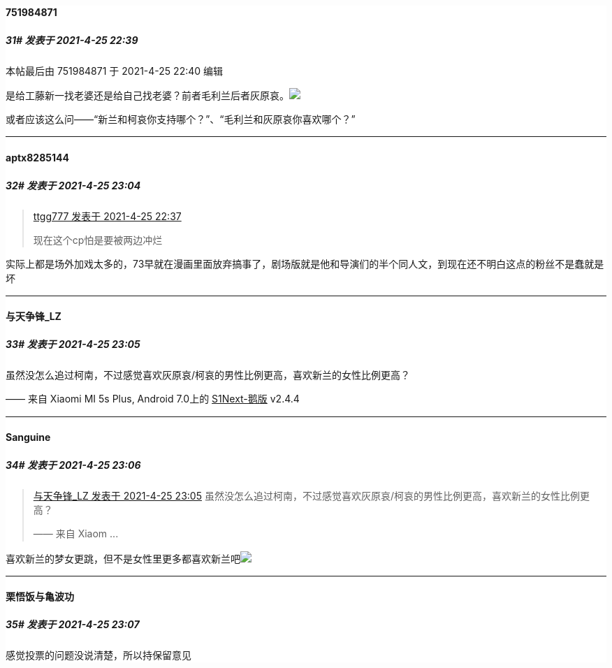 ####  751984871  
##### 31#       发表于 2021-4-25 22:39


 本帖最后由 751984871 于 2021-4-25 22:40 编辑 

是给工藤新一找老婆还是给自己找老婆？前者毛利兰后者灰原哀。<img src="https://static.saraba1st.com/image/smiley/face2017/037.png" referrerpolicy="no-referrer">


或者应该这么问——“新兰和柯哀你支持哪个？”、“毛利兰和灰原哀你喜欢哪个？”


*****

####  aptx8285144  
##### 32#       发表于 2021-4-25 23:04


<blockquote><a href="httphttps://bbs.saraba1st.com/2b/forum.php?mod=redirect&amp;goto=findpost&amp;pid=51061422&amp;ptid=2001014" target="_blank">ttgg777 发表于 2021-4-25 22:37</a>

现在这个cp怕是要被两边冲烂</blockquote>
实际上都是场外加戏太多的，73早就在漫画里面放弃搞事了，剧场版就是他和导演们的半个同人文，到现在还不明白这点的粉丝不是蠢就是坏


*****

####  与天争锋_LZ  
##### 33#       发表于 2021-4-25 23:05


虽然没怎么追过柯南，不过感觉喜欢灰原哀/柯哀的男性比例更高，喜欢新兰的女性比例更高？

—— 来自 Xiaomi MI 5s Plus, Android 7.0上的 [S1Next-鹅版](https://github.com/ykrank/S1-Next/releases) v2.4.4


*****

####  Sanguine  
##### 34#       发表于 2021-4-25 23:06


<blockquote><a href="httphttps://bbs.saraba1st.com/2b/forum.php?mod=redirect&amp;goto=findpost&amp;pid=51061659&amp;ptid=2001014" target="_blank">与天争锋_LZ 发表于 2021-4-25 23:05</a>
虽然没怎么追过柯南，不过感觉喜欢灰原哀/柯哀的男性比例更高，喜欢新兰的女性比例更高？

—— 来自 Xiaom ...</blockquote>
喜欢新兰的梦女更跳，但不是女性里更多都喜欢新兰吧<img src="https://static.saraba1st.com/image/smiley/face2017/002.png" referrerpolicy="no-referrer">


*****

####  栗悟饭与亀波功  
##### 35#       发表于 2021-4-25 23:07


感觉投票的问题没说清楚，所以持保留意见
